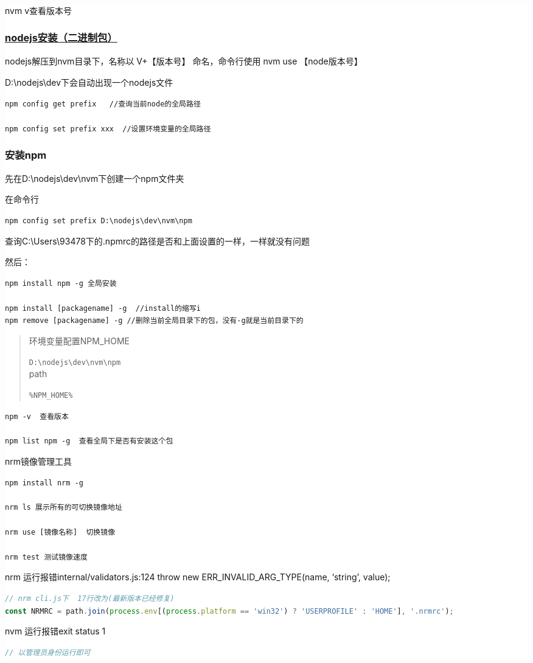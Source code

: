 nvm v查看版本号


### [nodejs安装（二进制包）](http://nodejs.cn/download/)

nodejs解压到nvm目录下，名称以 V+【版本号】  命名，命令行使用 nvm use 【node版本号】

D:\nodejs\dev下会自动出现一个nodejs文件



    npm config get prefix   //查询当前node的全局路径
    
    npm config set prefix xxx  //设置环境变量的全局路径


### 安装npm

先在D:\nodejs\dev\nvm下创建一个npm文件夹

在命令行

    npm config set prefix D:\nodejs\dev\nvm\npm

查询C:\Users\93478下的.npmrc的路径是否和上面设置的一样，一样就没有问题

然后： 

    npm install npm -g 全局安装
    
    npm install [packagename] -g  //install的缩写i
    npm remove [packagename] -g //删除当前全局目录下的包，没有-g就是当前目录下的


>环境变量配置NPM_HOME
>
>`D:\nodejs\dev\nvm\npm`    
>path  
>
>`%NPM_HOME%` 


    npm -v  查看版本
    
    npm list npm -g  查看全局下是否有安装这个包


nrm镜像管理工具

    npm install nrm -g
    
    nrm ls 展示所有的可切换镜像地址
    
    nrm use [镜像名称]  切换镜像
    
    nrm test 测试镜像速度

nrm 运行报错internal/validators.js:124 throw new ERR_INVALID_ARG_TYPE(name, ‘string’, value);

```javascript
// nrm cli.js下  17行改为(最新版本已经修复)
const NRMRC = path.join(process.env[(process.platform == 'win32') ? 'USERPROFILE' : 'HOME'], '.nrmrc');
```
nvm 运行报错exit status 1
```javascript
// 以管理员身份运行即可
```
